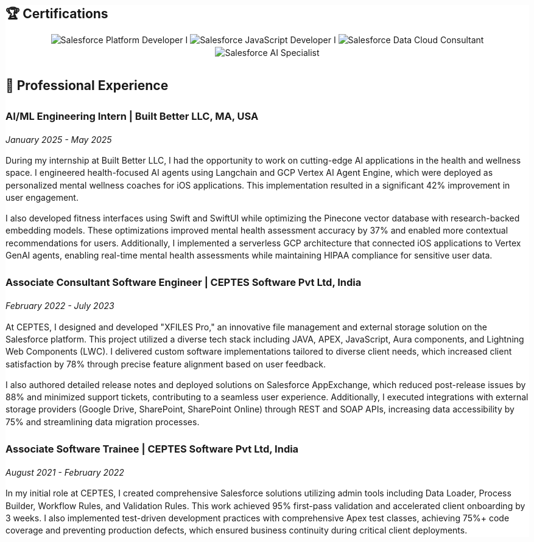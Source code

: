 </div>

## 🏆 Certifications

<div align="center">
  <img src="https://img.shields.io/badge/Salesforce-Platform_Developer_I-00A1E0?style=for-the-badge&logo=salesforce&logoColor=white" alt="Salesforce Platform Developer I" />
  <img src="https://img.shields.io/badge/Salesforce-JavaScript_Developer_I-00A1E0?style=for-the-badge&logo=salesforce&logoColor=white" alt="Salesforce JavaScript Developer I" />
  <img src="https://img.shields.io/badge/Salesforce-Data_Cloud_Consultant-00A1E0?style=for-the-badge&logo=salesforce&logoColor=white" alt="Salesforce Data Cloud Consultant" />
  <img src="https://img.shields.io/badge/Salesforce-AI_Specialist-00A1E0?style=for-the-badge&logo=salesforce&logoColor=white" alt="Salesforce AI Specialist" />
</div>

## 🚀 Professional Experience

### AI/ML Engineering Intern | Built Better LLC, MA, USA
*January 2025 - May 2025*

During my internship at Built Better LLC, I had the opportunity to work on cutting-edge AI applications in the health and wellness space. I engineered health-focused AI agents using Langchain and GCP Vertex AI Agent Engine, which were deployed as personalized mental wellness coaches for iOS applications. This implementation resulted in a significant 42% improvement in user engagement.

I also developed fitness interfaces using Swift and SwiftUI while optimizing the Pinecone vector database with research-backed embedding models. These optimizations improved mental health assessment accuracy by 37% and enabled more contextual recommendations for users. Additionally, I implemented a serverless GCP architecture that connected iOS applications to Vertex GenAI agents, enabling real-time mental health assessments while maintaining HIPAA compliance for sensitive user data.

### Associate Consultant Software Engineer | CEPTES Software Pvt Ltd, India
*February 2022 - July 2023*

At CEPTES, I designed and developed "XFILES Pro," an innovative file management and external storage solution on the Salesforce platform. This project utilized a diverse tech stack including JAVA, APEX, JavaScript, Aura components, and Lightning Web Components (LWC). I delivered custom software implementations tailored to diverse client needs, which increased client satisfaction by 78% through precise feature alignment based on user feedback.

I also authored detailed release notes and deployed solutions on Salesforce AppExchange, which reduced post-release issues by 88% and minimized support tickets, contributing to a seamless user experience. Additionally, I executed integrations with external storage providers (Google Drive, SharePoint, SharePoint Online) through REST and SOAP APIs, increasing data accessibility by 75% and streamlining data migration processes.

### Associate Software Trainee | CEPTES Software Pvt Ltd, India
*August 2021 - February 2022*

In my initial role at CEPTES, I created comprehensive Salesforce solutions utilizing admin tools including Data Loader, Process Builder, Workflow Rules, and Validation Rules. This work achieved 95% first-pass validation and accelerated client onboarding by 3 weeks. I also implemented test-driven development practices with comprehensive Apex test classes, achieving 75%+ code coverage and preventing production defects, which ensured business continuity during critical client deployments.
